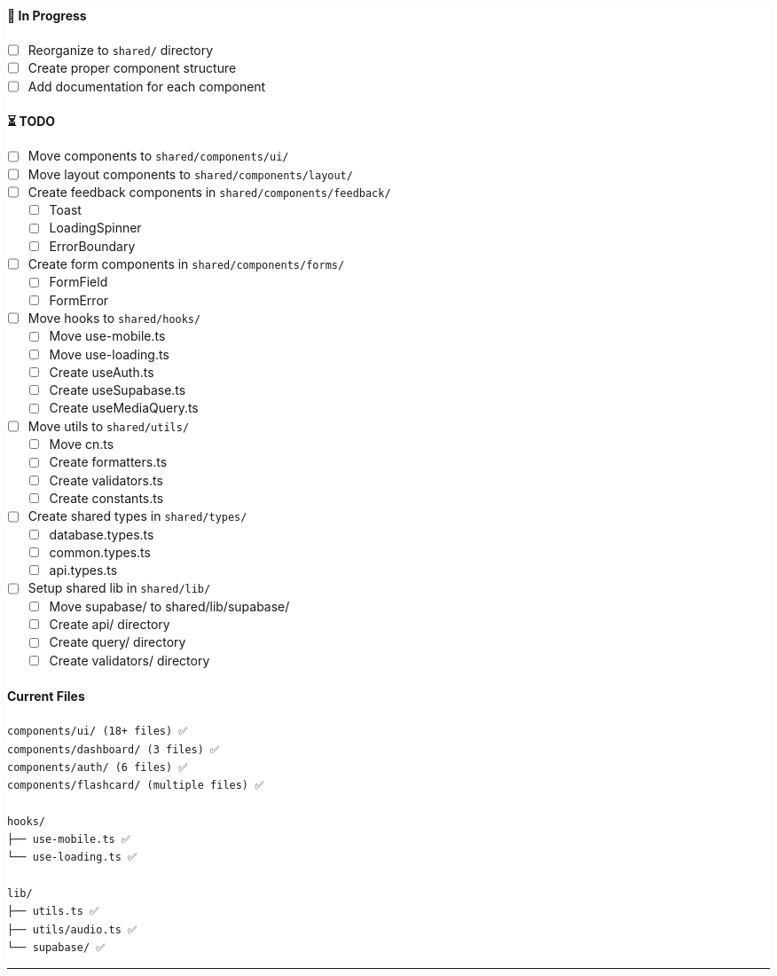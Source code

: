 #### 🚧 In Progress
- [ ] Reorganize to `shared/` directory
- [ ] Create proper component structure
- [ ] Add documentation for each component

#### ⏳ TODO
- [ ] Move components to `shared/components/ui/`
- [ ] Move layout components to `shared/components/layout/`
- [ ] Create feedback components in `shared/components/feedback/`
  - [ ] Toast
  - [ ] LoadingSpinner
  - [ ] ErrorBoundary
- [ ] Create form components in `shared/components/forms/`
  - [ ] FormField
  - [ ] FormError
- [ ] Move hooks to `shared/hooks/`
  - [ ] Move use-mobile.ts
  - [ ] Move use-loading.ts
  - [ ] Create useAuth.ts
  - [ ] Create useSupabase.ts
  - [ ] Create useMediaQuery.ts
- [ ] Move utils to `shared/utils/`
  - [ ] Move cn.ts
  - [ ] Create formatters.ts
  - [ ] Create validators.ts
  - [ ] Create constants.ts
- [ ] Create shared types in `shared/types/`
  - [ ] database.types.ts
  - [ ] common.types.ts
  - [ ] api.types.ts
- [ ] Setup shared lib in `shared/lib/`
  - [ ] Move supabase/ to shared/lib/supabase/
  - [ ] Create api/ directory
  - [ ] Create query/ directory
  - [ ] Create validators/ directory

#### Current Files
```
components/ui/ (18+ files) ✅
components/dashboard/ (3 files) ✅
components/auth/ (6 files) ✅
components/flashcard/ (multiple files) ✅

hooks/
├── use-mobile.ts ✅
└── use-loading.ts ✅

lib/
├── utils.ts ✅
├── utils/audio.ts ✅
└── supabase/ ✅
```

---